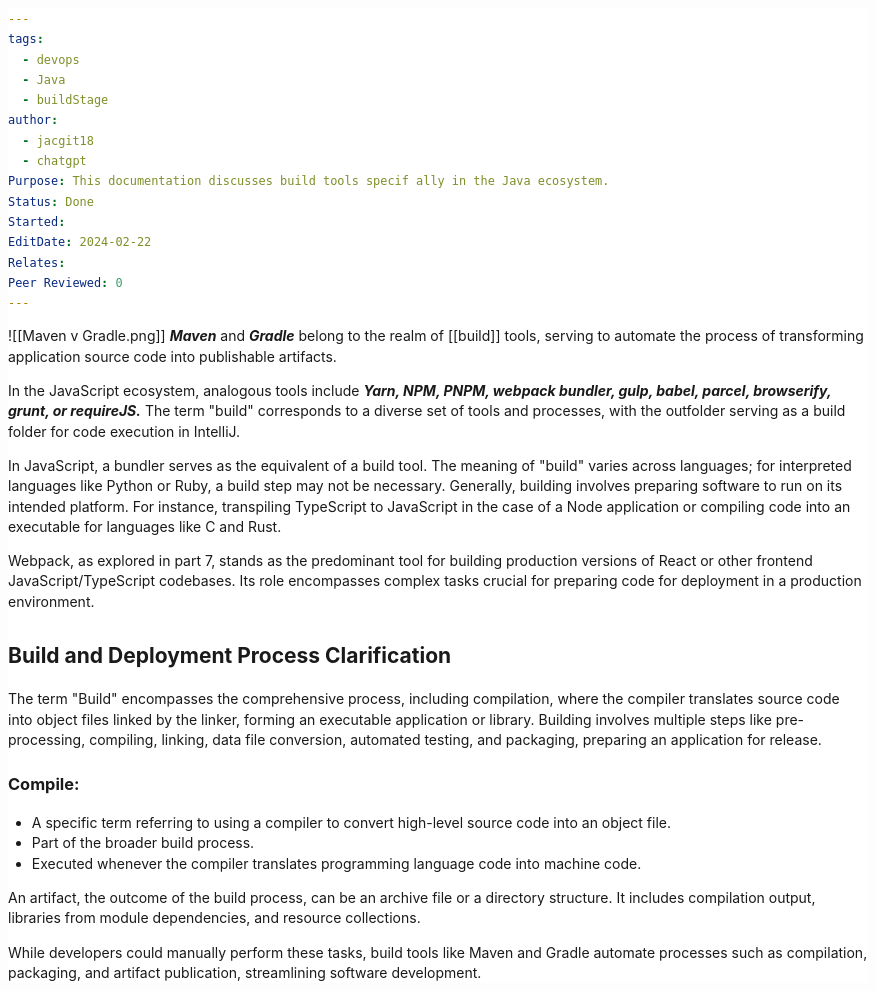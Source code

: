 ```yaml
---
tags:
  - devops
  - Java
  - buildStage
author:
  - jacgit18
  - chatgpt
Purpose: This documentation discusses build tools specif ally in the Java ecosystem.
Status: Done
Started: 
EditDate: 2024-02-22
Relates: 
Peer Reviewed: 0
---
```

![[Maven v Gradle.png]]
***Maven*** and ***Gradle*** belong to the realm of [[build]] tools, serving to automate the process of transforming application source code into publishable artifacts.

In the JavaScript ecosystem, analogous tools include ***Yarn, NPM, PNPM, webpack bundler, gulp, babel, parcel, browserify, grunt, or requireJS.*** The term "build" corresponds to a diverse set of tools and processes, with the outfolder serving as a build folder for code execution in IntelliJ.

In JavaScript, a bundler serves as the equivalent of a build tool. The meaning of "build" varies across languages; for interpreted languages like Python or Ruby, a build step may not be necessary. Generally, building involves preparing software to run on its intended platform. For instance, transpiling TypeScript to JavaScript in the case of a Node application or compiling code into an executable for languages like C and Rust.

Webpack, as explored in part 7, stands as the predominant tool for building production versions of React or other frontend JavaScript/TypeScript codebases. Its role encompasses complex tasks crucial for preparing code for deployment in a production environment.

## Build and Deployment Process Clarification

The term "Build" encompasses the comprehensive process, including compilation, where the compiler translates source code into object files linked by the linker, forming an executable application or library. Building involves multiple steps like pre-processing, compiling, linking, data file conversion, automated testing, and packaging, preparing an application for release.

### Compile:

- A specific term referring to using a compiler to convert high-level source code into an object file.
- Part of the broader build process.
- Executed whenever the compiler translates programming language code into machine code.

An artifact, the outcome of the build process, can be an archive file or a directory structure. It includes compilation output, libraries from module dependencies, and resource collections.

While developers could manually perform these tasks, build tools like Maven and Gradle automate processes such as compilation, packaging, and artifact publication, streamlining software development.
